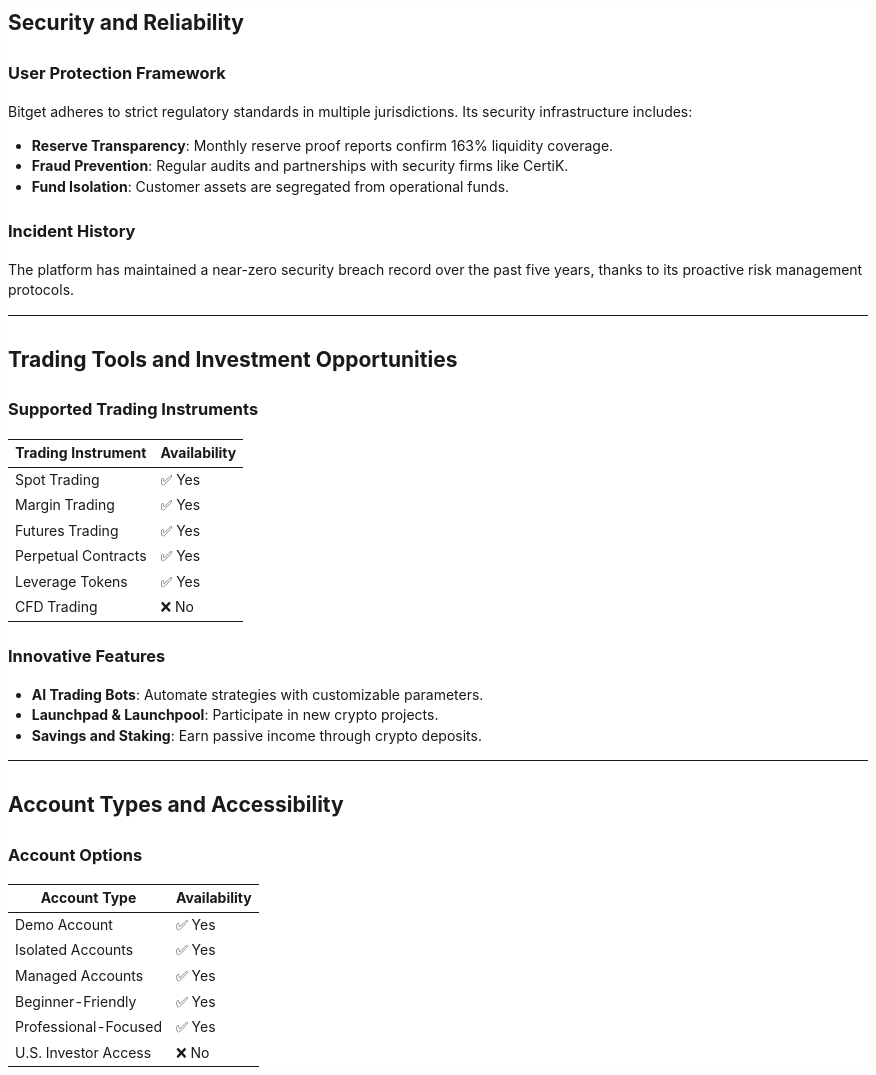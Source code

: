 ## Security and Reliability  

### User Protection Framework  
Bitget adheres to strict regulatory standards in multiple jurisdictions. Its security infrastructure includes:  
- **Reserve Transparency**: Monthly reserve proof reports confirm 163% liquidity coverage.  
- **Fraud Prevention**: Regular audits and partnerships with security firms like CertiK.  
- **Fund Isolation**: Customer assets are segregated from operational funds.  

### Incident History  
The platform has maintained a near-zero security breach record over the past five years, thanks to its proactive risk management protocols.  

---

## Trading Tools and Investment Opportunities  

### Supported Trading Instruments  

| **Trading Instrument**       | **Availability** |  
|-------------------------------|------------------|  
| Spot Trading                  | ✅ Yes           |  
| Margin Trading                | ✅ Yes           |  
| Futures Trading               | ✅ Yes           |  
| Perpetual Contracts           | ✅ Yes           |  
| Leverage Tokens               | ✅ Yes           |  
| CFD Trading                   | ❌ No            |  

### Innovative Features  
- **AI Trading Bots**: Automate strategies with customizable parameters.  
- **Launchpad & Launchpool**: Participate in new crypto projects.  
- **Savings and Staking**: Earn passive income through crypto deposits.  

---

## Account Types and Accessibility  

### Account Options  

| **Account Type**     | **Availability** |  
|-----------------------|------------------|  
| Demo Account          | ✅ Yes           |  
| Isolated Accounts     | ✅ Yes           |  
| Managed Accounts      | ✅ Yes           |  
| Beginner-Friendly     | ✅ Yes           |  
| Professional-Focused  | ✅ Yes           |  
| U.S. Investor Access  | ❌ No            |  
